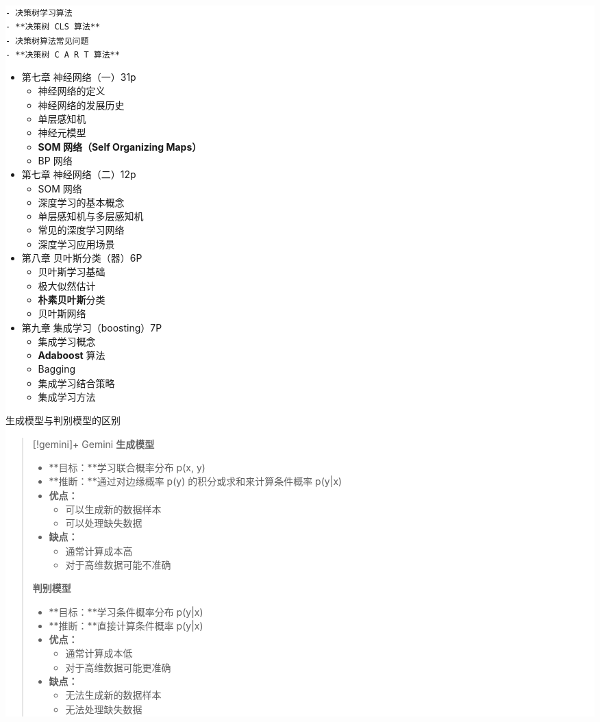 	- 决策树学习算法  
	- **决策树 CLS 算法**  
	- 决策树算法常见问题  
	- **决策树 C A R T 算法**  
- 第七章 神经网络（一）31p  
	- 神经网络的定义  
	- 神经网络的发展历史  
	- 单层感知机  
	- 神经元模型  
	- **SOM 网络（Self Organizing Maps）**
	- BP 网络  
- 第七章 神经网络（二）12p  
	- SOM 网络  
	- 深度学习的基本概念  
	- 单层感知机与多层感知机  
	- 常见的深度学习网络  
	- 深度学习应用场景  
- 第八章 贝叶斯分类（器）6P  
	- 贝叶斯学习基础  
	- 极大似然估计  
	- **朴素贝叶斯**分类  
	- 贝叶斯网络  
- 第九章 集成学习（boosting）7P  
	- 集成学习概念  
	- **Adaboost** 算法  
	- Bagging  
	- 集成学习结合策略  
	- 集成学习方法


生成模型与判别模型的区别

>[!gemini]+ Gemini
>**生成模型**
> 
> * **目标：**学习联合概率分布 p(x, y)
> * **推断：**通过对边缘概率 p(y) 的积分或求和来计算条件概率 p(y|x)
> * **优点：**
>     * 可以生成新的数据样本
>     * 可以处理缺失数据
> * **缺点：**
>     * 通常计算成本高
>     * 对于高维数据可能不准确
> 
> **判别模型**
> 
> * **目标：**学习条件概率分布 p(y|x)
> * **推断：**直接计算条件概率 p(y|x)
> * **优点：**
>     * 通常计算成本低
>     * 对于高维数据可能更准确
> * **缺点：**
>     * 无法生成新的数据样本
>     * 无法处理缺失数据
 